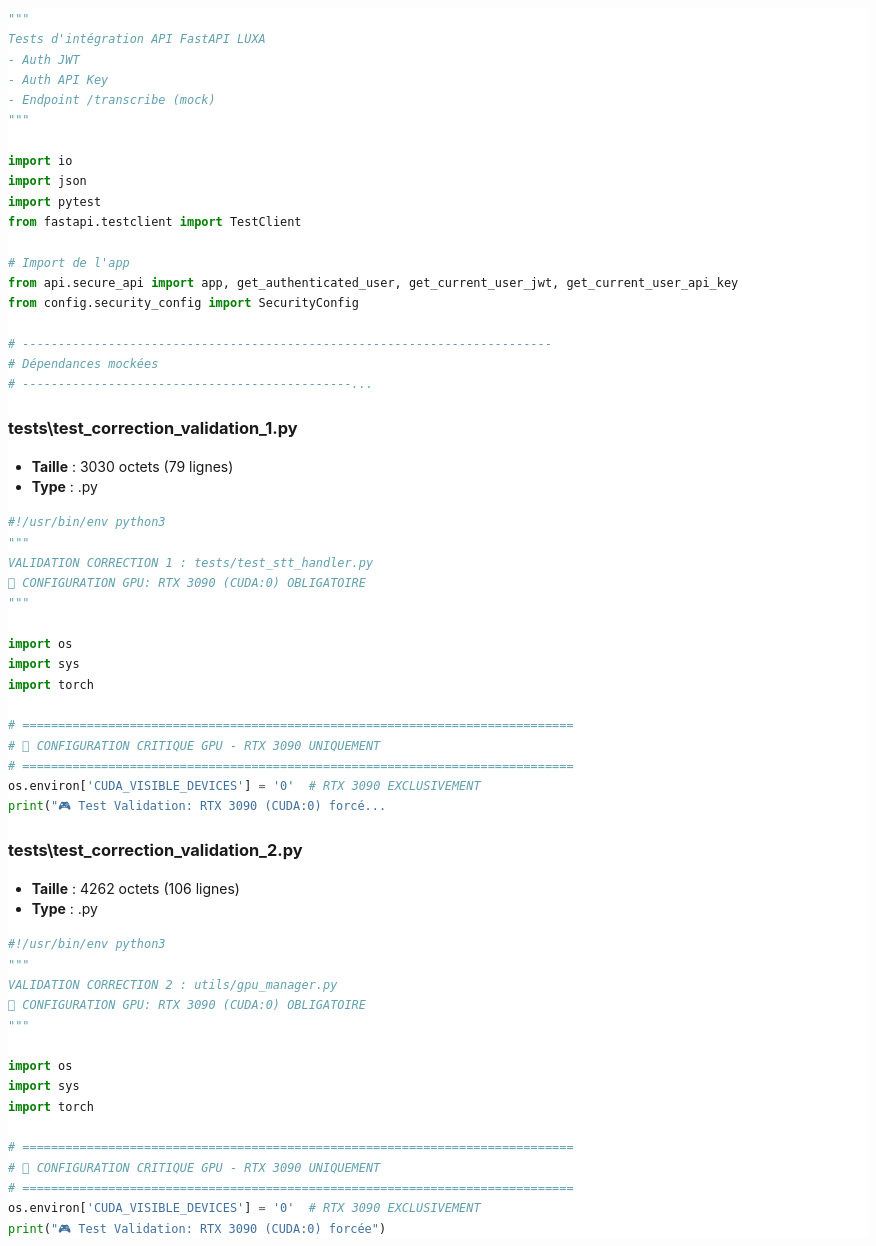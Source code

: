 ```python
"""
Tests d'intégration API FastAPI LUXA
- Auth JWT
- Auth API Key
- Endpoint /transcribe (mock)
"""

import io
import json
import pytest
from fastapi.testclient import TestClient

# Import de l'app
from api.secure_api import app, get_authenticated_user, get_current_user_jwt, get_current_user_api_key
from config.security_config import SecurityConfig

# --------------------------------------------------------------------------
# Dépendances mockées
# ----------------------------------------------...
```

### **tests\test_correction_validation_1.py**
- **Taille** : 3030 octets (79 lignes)
- **Type** : .py

```python
#!/usr/bin/env python3
"""
VALIDATION CORRECTION 1 : tests/test_stt_handler.py
🚨 CONFIGURATION GPU: RTX 3090 (CUDA:0) OBLIGATOIRE
"""

import os
import sys
import torch

# =============================================================================
# 🚨 CONFIGURATION CRITIQUE GPU - RTX 3090 UNIQUEMENT 
# =============================================================================
os.environ['CUDA_VISIBLE_DEVICES'] = '0'  # RTX 3090 EXCLUSIVEMENT
print("🎮 Test Validation: RTX 3090 (CUDA:0) forcé...
```

### **tests\test_correction_validation_2.py**
- **Taille** : 4262 octets (106 lignes)
- **Type** : .py

```python
#!/usr/bin/env python3
"""
VALIDATION CORRECTION 2 : utils/gpu_manager.py
🚨 CONFIGURATION GPU: RTX 3090 (CUDA:0) OBLIGATOIRE
"""

import os
import sys
import torch

# =============================================================================
# 🚨 CONFIGURATION CRITIQUE GPU - RTX 3090 UNIQUEMENT 
# =============================================================================
os.environ['CUDA_VISIBLE_DEVICES'] = '0'  # RTX 3090 EXCLUSIVEMENT
print("🎮 Test Validation: RTX 3090 (CUDA:0) forcée")
```